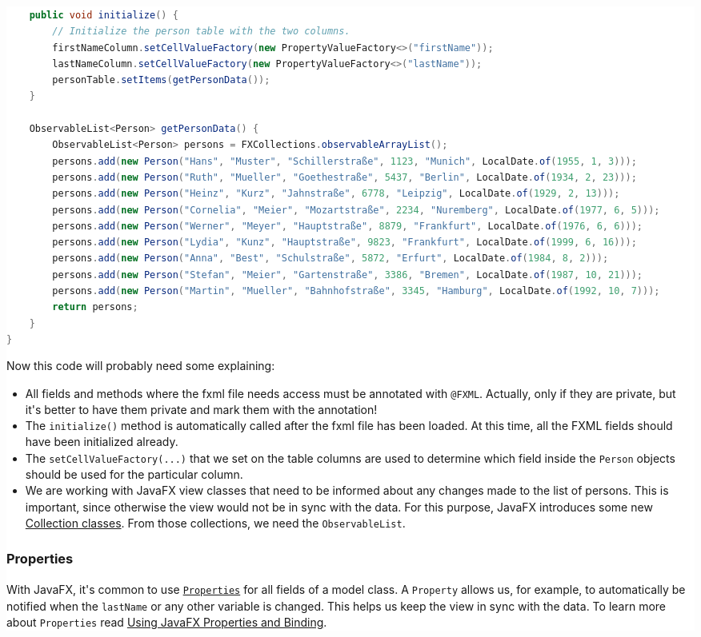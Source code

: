 ```java
    public void initialize() {
        // Initialize the person table with the two columns.
        firstNameColumn.setCellValueFactory(new PropertyValueFactory<>("firstName"));
        lastNameColumn.setCellValueFactory(new PropertyValueFactory<>("lastName"));
        personTable.setItems(getPersonData());
    }
    
    ObservableList<Person> getPersonData() {
        ObservableList<Person> persons = FXCollections.observableArrayList();
        persons.add(new Person("Hans", "Muster", "Schillerstraße", 1123, "Munich", LocalDate.of(1955, 1, 3)));
        persons.add(new Person("Ruth", "Mueller", "Goethestraße", 5437, "Berlin", LocalDate.of(1934, 2, 23)));
        persons.add(new Person("Heinz", "Kurz", "Jahnstraße", 6778, "Leipzig", LocalDate.of(1929, 2, 13)));
        persons.add(new Person("Cornelia", "Meier", "Mozartstraße", 2234, "Nuremberg", LocalDate.of(1977, 6, 5)));
        persons.add(new Person("Werner", "Meyer", "Hauptstraße", 8879, "Frankfurt", LocalDate.of(1976, 6, 6)));
        persons.add(new Person("Lydia", "Kunz", "Hauptstraße", 9823, "Frankfurt", LocalDate.of(1999, 6, 16)));
        persons.add(new Person("Anna", "Best", "Schulstraße", 5872, "Erfurt", LocalDate.of(1984, 8, 2)));
        persons.add(new Person("Stefan", "Meier", "Gartenstraße", 3386, "Bremen", LocalDate.of(1987, 10, 21)));
        persons.add(new Person("Martin", "Mueller", "Bahnhofstraße", 3345, "Hamburg", LocalDate.of(1992, 10, 7)));
        return persons;
    }
}
```


Now this code will probably need some explaining:

* All fields and methods where the fxml file needs access must be annotated with `@FXML`. Actually, only if they are private, but it's better to have them private and mark them with the annotation!
* The `initialize()` method is automatically called after the fxml file has been loaded. At this time, all the FXML fields should have been initialized already.
* The `setCellValueFactory(...)` that we set on the table columns are used to determine which field inside the `Person` objects should be used for the particular column.
* We are working with JavaFX view classes that need to be informed about any changes made to the list of persons. This is important, since otherwise the view would not be in sync with the data. For this purpose, JavaFX introduces some new [Collection classes](http://docs.oracle.com/javase/8/javafx/javafx-collections-tutorial/collections.htm). From those collections, we need the `ObservableList`.

### Properties
With JavaFX, it's common to use [`Properties`](http://docs.oracle.com/javase/8/javafx/javafx-api/javafx/javafx-beans/property/Property.html) for all fields of a model class. A `Property` allows us, for example, to automatically be notified when the `lastName` or any other variable is changed. This helps us keep the view in sync with the data. To learn more about `Properties` read [Using JavaFX Properties and Binding](http://docs.oracle.com/javase/8/javafx/javafx-properties-binding-tutorial/binding.htm).
